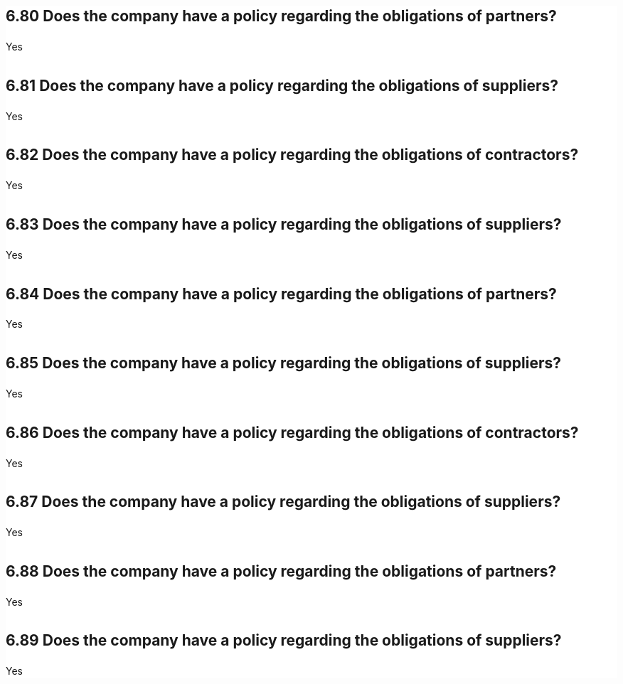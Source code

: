 ## 6.80 Does the company have a policy regarding the obligations of partners?

Yes

## 6.81 Does the company have a policy regarding the obligations of suppliers?

Yes

## 6.82 Does the company have a policy regarding the obligations of contractors?

Yes

## 6.83 Does the company have a policy regarding the obligations of suppliers?

Yes

## 6.84 Does the company have a policy regarding the obligations of partners?

Yes

## 6.85 Does the company have a policy regarding the obligations of suppliers?

Yes

## 6.86 Does the company have a policy regarding the obligations of contractors?

Yes

## 6.87 Does the company have a policy regarding the obligations of suppliers?

Yes

## 6.88 Does the company have a policy regarding the obligations of partners?

Yes

## 6.89 Does the company have a policy regarding the obligations of suppliers?

Yes
